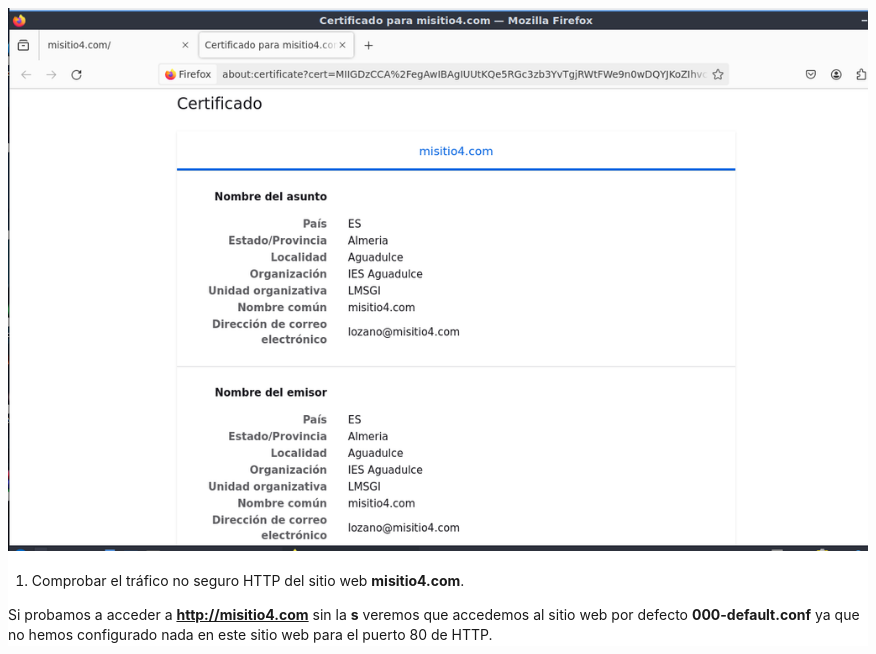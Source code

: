 ![Ver certificado](./img/Imagen_131.PNG)

1. Comprobar el tráfico no seguro HTTP del sitio web **misitio4.com**.

Si probamos a acceder a **http://misitio4.com** sin la **s** veremos que accedemos al sitio web por defecto **000-default.conf** ya que no hemos configurado nada en este sitio web para el puerto 80 de HTTP.

